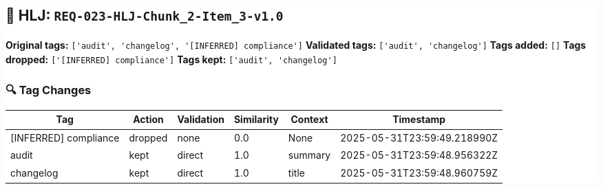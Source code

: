 ## 🔹 HLJ: `REQ-023-HLJ-Chunk_2-Item_3-v1.0`

**Original tags:** `['audit', 'changelog', '[INFERRED] compliance']`
**Validated tags:** `['audit', 'changelog']`
**Tags added:** `[]`
**Tags dropped:** `['[INFERRED] compliance']`
**Tags kept:** `['audit', 'changelog']`

### 🔍 Tag Changes
| Tag | Action   | Validation | Similarity | Context | Timestamp |
|-----|----------|------------|------------|---------|-----------|
| [INFERRED] compliance | dropped | none | 0.0 | None | 2025-05-31T23:59:49.218990Z |
| audit | kept | direct | 1.0 | summary | 2025-05-31T23:59:48.956322Z |
| changelog | kept | direct | 1.0 | title | 2025-05-31T23:59:48.960759Z |
